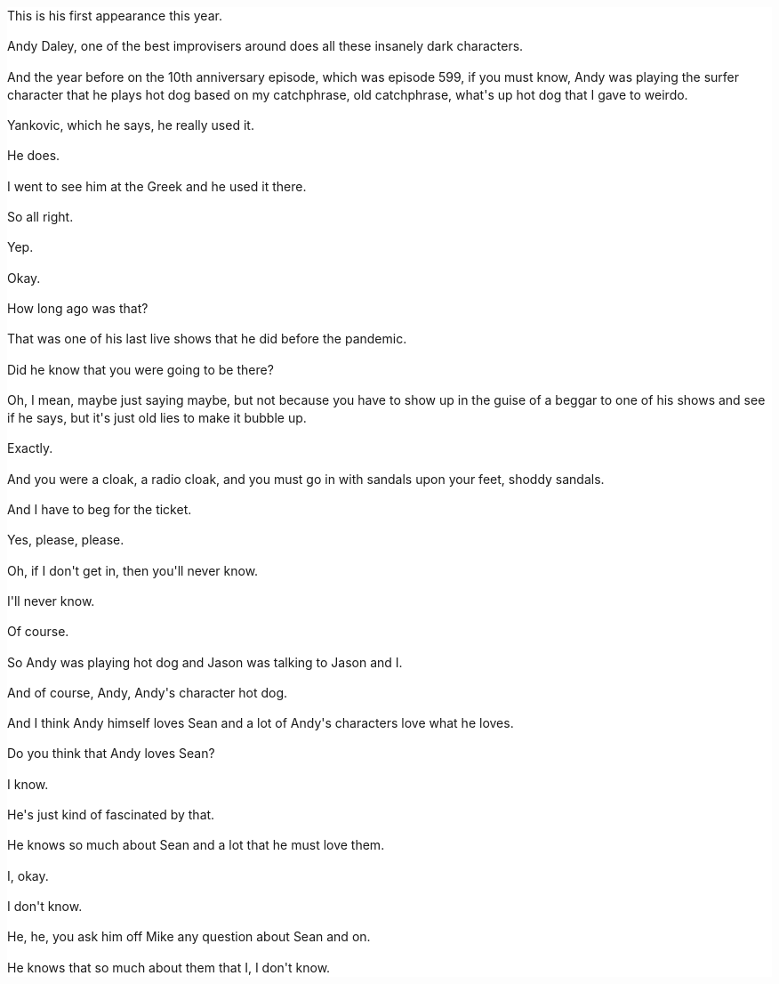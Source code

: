 This is his first appearance this year.

Andy Daley, one of the best improvisers around does all these insanely dark characters.

And the year before on the 10th anniversary episode, which was episode 599, if you must know, Andy was playing the surfer character that he plays hot dog based on my catchphrase, old catchphrase, what's up hot dog that I gave to weirdo.

Yankovic, which he says, he really used it.

He does.

I went to see him at the Greek and he used it there.

So all right.

Yep.

Okay.

How long ago was that?

That was one of his last live shows that he did before the pandemic.

Did he know that you were going to be there?

Oh, I mean, maybe just saying maybe, but not because you have to show up in the guise of a beggar to one of his shows and see if he says, but it's just old lies to make it bubble up.

Exactly.

And you were a cloak, a radio cloak, and you must go in with sandals upon your feet, shoddy sandals.

And I have to beg for the ticket.

Yes, please, please.

Oh, if I don't get in, then you'll never know.

I'll never know.

Of course.

So Andy was playing hot dog and Jason was talking to Jason and I.

And of course, Andy, Andy's character hot dog.

And I think Andy himself loves Sean and a lot of Andy's characters love what he loves.

Do you think that Andy loves Sean?

I know.

He's just kind of fascinated by that.

He knows so much about Sean and a lot that he must love them.

I, okay.

I don't know.

He, he, you ask him off Mike any question about Sean and on.

He knows that so much about them that I, I don't know.
